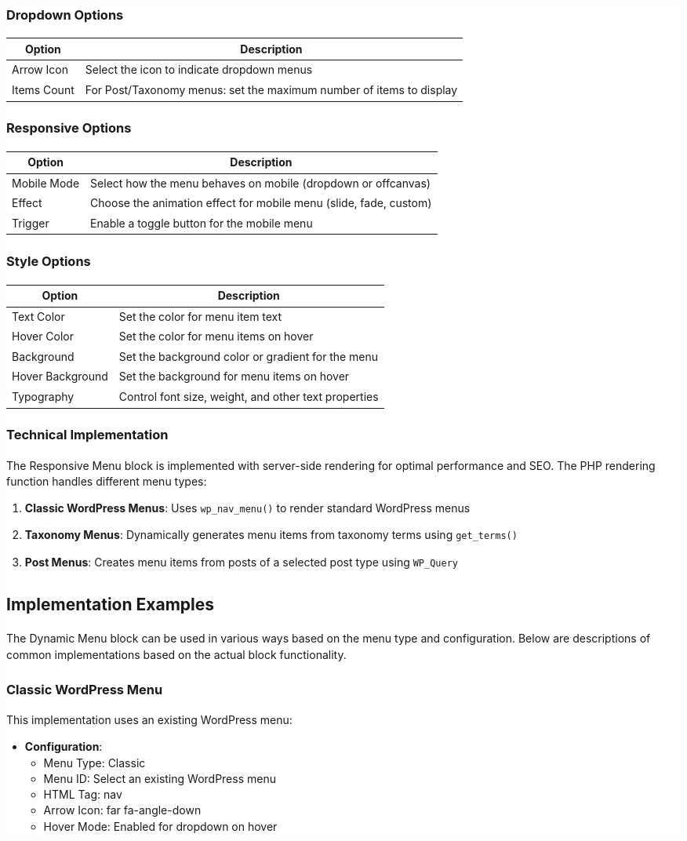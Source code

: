 ### Dropdown Options

| Option | Description |
|--------|-------------|
| Arrow Icon | Select the icon to indicate dropdown menus |
| Items Count | For Post/Taxonomy menus: set the maximum number of items to display |

### Responsive Options

| Option | Description |
|--------|-------------|
| Mobile Mode | Select how the menu behaves on mobile (dropdown or offcanvas) |
| Effect | Choose the animation effect for mobile menu (slide, fade, custom) |
| Trigger | Enable a toggle button for the mobile menu |

### Style Options

| Option | Description |
|--------|-------------|
| Text Color | Set the color for menu item text |
| Hover Color | Set the color for menu items on hover |
| Background | Set the background color or gradient for the menu |
| Hover Background | Set the background for menu items on hover |
| Typography | Control font size, weight, and other text properties |

### Technical Implementation

The Responsive Menu block is implemented with server-side rendering for optimal performance and SEO. The PHP rendering function handles different menu types:

1. **Classic WordPress Menus**: Uses `wp_nav_menu()` to render standard WordPress menus

2. **Taxonomy Menus**: Dynamically generates menu items from taxonomy terms using `get_terms()`

3. **Post Menus**: Creates menu items from posts of a selected post type using `WP_Query`

## Implementation Examples

The Dynamic Menu block can be used in various ways based on the menu type and configuration. Below are descriptions of common implementations based on the actual block functionality.

### Classic WordPress Menu

This implementation uses an existing WordPress menu:

- **Configuration**: 
  - Menu Type: Classic
  - Menu ID: Select an existing WordPress menu
  - HTML Tag: nav
  - Arrow Icon: far fa-angle-down
  - Hover Mode: Enabled for dropdown on hover
